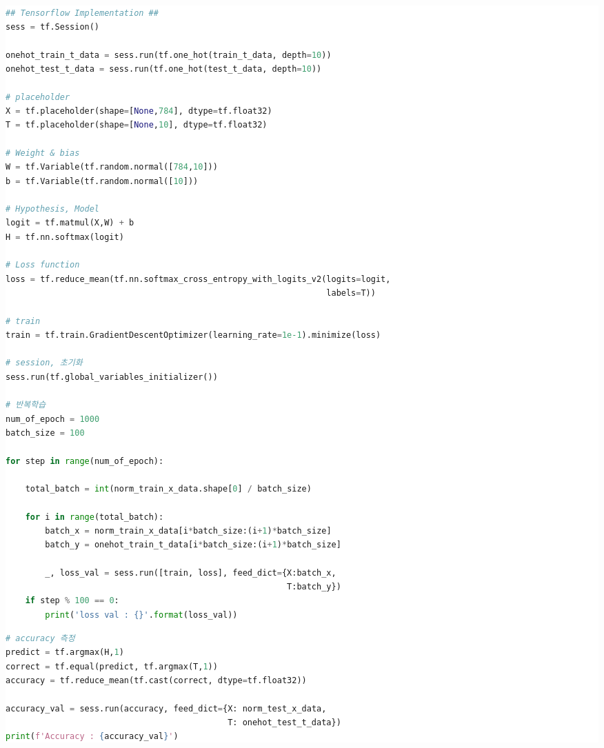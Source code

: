 ```python
## Tensorflow Implementation ##
sess = tf.Session()

onehot_train_t_data = sess.run(tf.one_hot(train_t_data, depth=10))
onehot_test_t_data = sess.run(tf.one_hot(test_t_data, depth=10))

# placeholder
X = tf.placeholder(shape=[None,784], dtype=tf.float32)
T = tf.placeholder(shape=[None,10], dtype=tf.float32)

# Weight & bias
W = tf.Variable(tf.random.normal([784,10]))
b = tf.Variable(tf.random.normal([10]))

# Hypothesis, Model
logit = tf.matmul(X,W) + b
H = tf.nn.softmax(logit)

# Loss function
loss = tf.reduce_mean(tf.nn.softmax_cross_entropy_with_logits_v2(logits=logit,
                                                                 labels=T))

# train
train = tf.train.GradientDescentOptimizer(learning_rate=1e-1).minimize(loss)

# session, 초기화
sess.run(tf.global_variables_initializer())

# 반복학습
num_of_epoch = 1000
batch_size = 100

for step in range(num_of_epoch):
    
    total_batch = int(norm_train_x_data.shape[0] / batch_size)

    for i in range(total_batch):
        batch_x = norm_train_x_data[i*batch_size:(i+1)*batch_size]
        batch_y = onehot_train_t_data[i*batch_size:(i+1)*batch_size]
        
        _, loss_val = sess.run([train, loss], feed_dict={X:batch_x,
                                                         T:batch_y})
    if step % 100 == 0:
        print('loss val : {}'.format(loss_val))
```

```python
# accuracy 측정
predict = tf.argmax(H,1)
correct = tf.equal(predict, tf.argmax(T,1))
accuracy = tf.reduce_mean(tf.cast(correct, dtype=tf.float32))

accuracy_val = sess.run(accuracy, feed_dict={X: norm_test_x_data,
                                             T: onehot_test_t_data})
print(f'Accuracy : {accuracy_val}')
```
